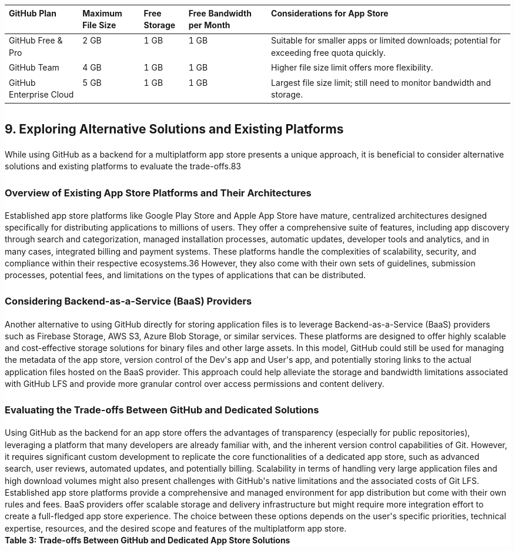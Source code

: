 | GitHub Plan | Maximum File Size | Free Storage | Free Bandwidth per Month | Considerations for App Store |
| :---- | :---- | :---- | :---- | :---- |
| GitHub Free & Pro | 2 GB | 1 GB | 1 GB | Suitable for smaller apps or limited downloads; potential for exceeding free quota quickly. |
| GitHub Team | 4 GB | 1 GB | 1 GB | Higher file size limit offers more flexibility. |
| GitHub Enterprise Cloud | 5 GB | 1 GB | 1 GB | Largest file size limit; still need to monitor bandwidth and storage. |

## **9\. Exploring Alternative Solutions and Existing Platforms**

While using GitHub as a backend for a multiplatform app store presents a unique approach, it is beneficial to consider alternative solutions and existing platforms to evaluate the trade-offs.83

### **Overview of Existing App Store Platforms and Their Architectures**

Established app store platforms like Google Play Store and Apple App Store have mature, centralized architectures designed specifically for distributing applications to millions of users. They offer a comprehensive suite of features, including app discovery through search and categorization, managed installation processes, automatic updates, developer tools and analytics, and in many cases, integrated billing and payment systems. These platforms handle the complexities of scalability, security, and compliance within their respective ecosystems.36 However, they also come with their own sets of guidelines, submission processes, potential fees, and limitations on the types of applications that can be distributed.

### **Considering Backend-as-a-Service (BaaS) Providers**

Another alternative to using GitHub directly for storing application files is to leverage Backend-as-a-Service (BaaS) providers such as Firebase Storage, AWS S3, Azure Blob Storage, or similar services. These platforms are designed to offer highly scalable and cost-effective storage solutions for binary files and other large assets. In this model, GitHub could still be used for managing the metadata of the app store, version control of the Dev's app and User's app, and potentially storing links to the actual application files hosted on the BaaS provider. This approach could help alleviate the storage and bandwidth limitations associated with GitHub LFS and provide more granular control over access permissions and content delivery.

### **Evaluating the Trade-offs Between GitHub and Dedicated Solutions**

Using GitHub as the backend for an app store offers the advantages of transparency (especially for public repositories), leveraging a platform that many developers are already familiar with, and the inherent version control capabilities of Git. However, it requires significant custom development to replicate the core functionalities of a dedicated app store, such as advanced search, user reviews, automated updates, and potentially billing. Scalability in terms of handling very large application files and high download volumes might also present challenges with GitHub's native limitations and the associated costs of Git LFS. Established app store platforms provide a comprehensive and managed environment for app distribution but come with their own rules and fees. BaaS providers offer scalable storage and delivery infrastructure but might require more integration effort to create a full-fledged app store experience. The choice between these options depends on the user's specific priorities, technical expertise, resources, and the desired scope and features of the multiplatform app store.  
**Table 3: Trade-offs Between GitHub and Dedicated App Store Solutions**
